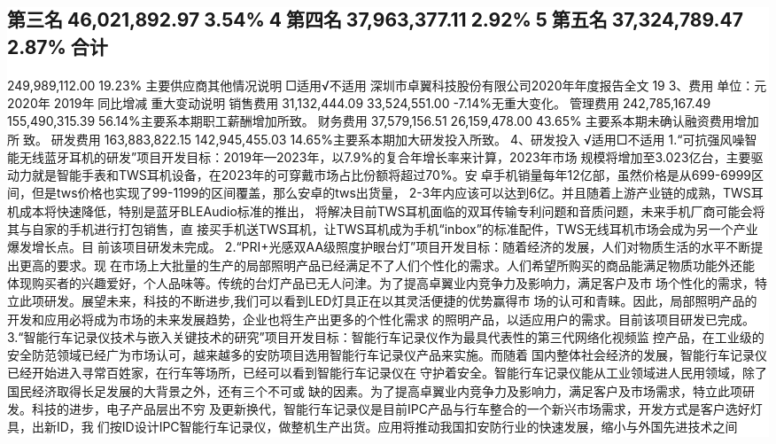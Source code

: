 第三名
46,021,892.97
3.54%
4
第四名
37,963,377.11
2.92%
5
第五名
37,324,789.47
2.87%
合计
--
249,989,112.00
19.23%
主要供应商其他情况说明
□适用√不适用
深圳市卓翼科技股份有限公司2020年年度报告全文
19
3、费用
单位：元2020年
2019年
同比增减
重大变动说明
销售费用
31,132,444.09
33,524,551.00
-7.14%无重大变化。
管理费用
242,785,167.49
155,490,315.39
56.14%主要系本期职工薪酬增加所致。
财务费用
37,579,156.51
26,159,478.00
43.65%
主要系本期未确认融资费用增加所
致。
研发费用
163,883,822.15
142,945,455.03
14.65%主要系本期加大研发投入所致。
4、研发投入
√适用□不适用
1.“可抗强风噪智能无线蓝牙耳机的研发”项目开发目标：2019年—2023年，以7.9%的复合年增长率来计算，2023年市场
规模将增加至3.023亿台，主要驱动力就是智能手表和TWS耳机设备，在2023年的可穿戴市场占比份额将超过70%。安
卓手机销量每年12亿部，虽然价格是从699-6999区间，但是tws价格也实现了99-1199的区间覆盖，那么安卓的tws出货量，
2-3年内应该可以达到6亿。并且随着上游产业链的成熟，TWS耳机成本将快速降低，特别是蓝牙BLEAudio标准的推出，
将解决目前TWS耳机面临的双耳传输专利问题和音质问题，未来手机厂商可能会将其与自家的手机进行打包销售，直
接买手机送TWS耳机，让TWS耳机成为手机“inbox”的标准配件，TWS无线耳机市场会成为另一个产业爆发增长点。目
前该项目研发未完成。
2.“PRI+光感双AA级照度护眼台灯”项目开发目标：随着经济的发展，人们对物质生活的水平不断提出更高的要求。现
在市场上大批量的生产的局部照明产品已经满足不了人们个性化的需求。人们希望所购买的商品能满足物质功能外还能
体现购买者的兴趣爱好，个人品味等。传统的台灯产品已无人问津。为了提高卓翼业内竞争力及影响力，满足客户及市
场个性化的需求，特立此项研发。展望未来，科技的不断进步,我们可以看到LED灯具正在以其灵活便捷的优势赢得市
场的认可和青睐。因此，局部照明产品的开发和应用必将成为市场的未来发展趋势，企业也将生产出更多的个性化需求
的照明产品，以适应用户的需求。目前该项目研发已完成。
3.“智能行车记录仪技术与嵌入关键技术的研究”项目开发目标：智能行车记录仪作为最具代表性的第三代网络化视频监
控产品，在工业级的安全防范领域已经广为市场认可，越来越多的安防项目选用智能行车记录仪产品来实施。而随着
国内整体社会经济的发展，智能行车记录仪已经开始进入寻常百姓家，在行车等场所，已经可以看到智能行车记录仪在
守护着安全。智能行车记录仪能从工业领域进人民用领域，除了国民经济取得长足发展的大背景之外，还有三个不可或
缺的因素。为了提高卓翼业内竞争力及影响力，满足客户及市场需求，特立此项研发。科技的进步，电子产品层出不穷
及更新换代，智能行车记录仪是目前IPC产品与行车整合的一个新兴市场需求，开发方式是客户选好灯具，出新ID，我
们按ID设计IPC智能行车记录仪，做整机生产出货。应用将推动我国扣安防行业的快速发展，缩小与外国先进技术之间
